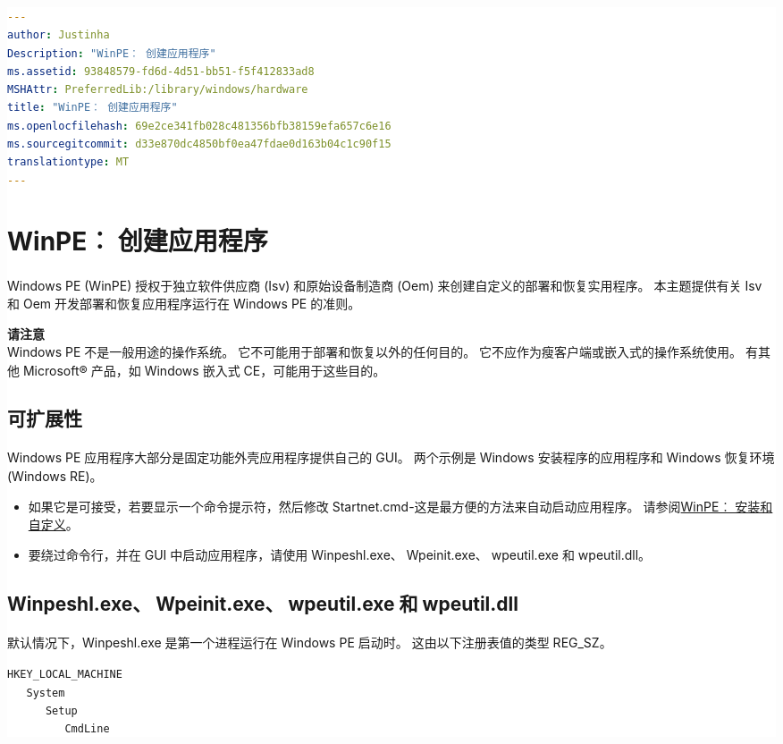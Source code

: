 ```yaml
---
author: Justinha
Description: "WinPE︰ 创建应用程序"
ms.assetid: 93848579-fd6d-4d51-bb51-f5f412833ad8
MSHAttr: PreferredLib:/library/windows/hardware
title: "WinPE︰ 创建应用程序"
ms.openlocfilehash: 69e2ce341fb028c481356bfb38159efa657c6e16
ms.sourcegitcommit: d33e870dc4850bf0ea47fdae0d163b04c1c90f15
translationtype: MT
---
```

# <a name="winpe-create-apps"></a>WinPE︰ 创建应用程序


Windows PE (WinPE) 授权于独立软件供应商 (Isv) 和原始设备制造商 (Oem) 来创建自定义的部署和恢复实用程序。 本主题提供有关 Isv 和 Oem 开发部署和恢复应用程序运行在 Windows PE 的准则。

**请注意**  
Windows PE 不是一般用途的操作系统。 它不可能用于部署和恢复以外的任何目的。 它不应作为瘦客户端或嵌入式的操作系统使用。 有其他 Microsoft® 产品，如 Windows 嵌入式 CE，可能用于这些目的。

 

## <a name="span-idextensibilityspanspan-idextensibilityspanspan-idextensibilityspanextensibility"></a><span id="Extensibility"></span><span id="extensibility"></span><span id="EXTENSIBILITY"></span>可扩展性


Windows PE 应用程序大部分是固定功能外壳应用程序提供自己的 GUI。 两个示例是 Windows 安装程序的应用程序和 Windows 恢复环境 (Windows RE)。

-   如果它是可接受，若要显示一个命令提示符，然后修改 Startnet.cmd-这是最方便的方法来自动启动应用程序。 请参阅[WinPE︰ 安装和自定义](winpe-mount-and-customize.md)。

-   要绕过命令行，并在 GUI 中启动应用程序，请使用 Winpeshl.exe、 Wpeinit.exe、 wpeutil.exe 和 wpeutil.dll。

## <a name="span-idwinpeshlexewpeinitexewpeutilexeandwpeutildllspanspan-idwinpeshlexewpeinitexewpeutilexeandwpeutildllspanspan-idwinpeshlexewpeinitexewpeutilexeandwpeutildllspanwinpeshlexe-wpeinitexe-wpeutilexe-and-wpeutildll"></a><span id="Winpeshl.exe__Wpeinit.exe__wpeutil.exe__and_wpeutil.dll"></span><span id="winpeshl.exe__wpeinit.exe__wpeutil.exe__and_wpeutil.dll"></span><span id="WINPESHL.EXE__WPEINIT.EXE__WPEUTIL.EXE__AND_WPEUTIL.DLL"></span>Winpeshl.exe、 Wpeinit.exe、 wpeutil.exe 和 wpeutil.dll


默认情况下，Winpeshl.exe 是第一个进程运行在 Windows PE 启动时。 这由以下注册表值的类型 REG\_SZ。

``` syntax
HKEY_LOCAL_MACHINE
   System
      Setup
         CmdLine
```
